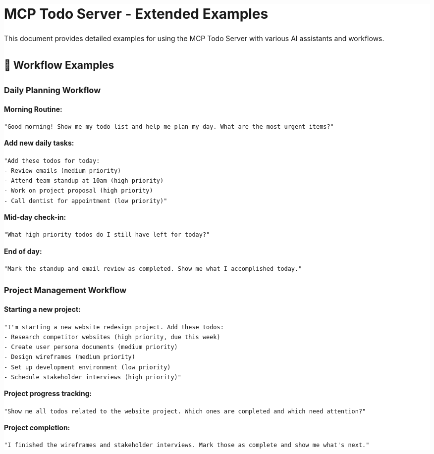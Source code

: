 # MCP Todo Server - Extended Examples

This document provides detailed examples for using the MCP Todo Server with various AI assistants and workflows.

## 🎯 Workflow Examples

### Daily Planning Workflow

**Morning Routine:**
```
"Good morning! Show me my todo list and help me plan my day. What are the most urgent items?"
```

**Add new daily tasks:**
```
"Add these todos for today:
- Review emails (medium priority)
- Attend team standup at 10am (high priority)
- Work on project proposal (high priority)
- Call dentist for appointment (low priority)"
```

**Mid-day check-in:**
```
"What high priority todos do I still have left for today?"
```

**End of day:**
```
"Mark the standup and email review as completed. Show me what I accomplished today."
```

### Project Management Workflow

**Starting a new project:**
```
"I'm starting a new website redesign project. Add these todos:
- Research competitor websites (high priority, due this week)
- Create user persona documents (medium priority)
- Design wireframes (medium priority)
- Set up development environment (low priority)
- Schedule stakeholder interviews (high priority)"
```

**Project progress tracking:**
```
"Show me all todos related to the website project. Which ones are completed and which need attention?"
```

**Project completion:**
```
"I finished the wireframes and stakeholder interviews. Mark those as complete and show me what's next."
```
